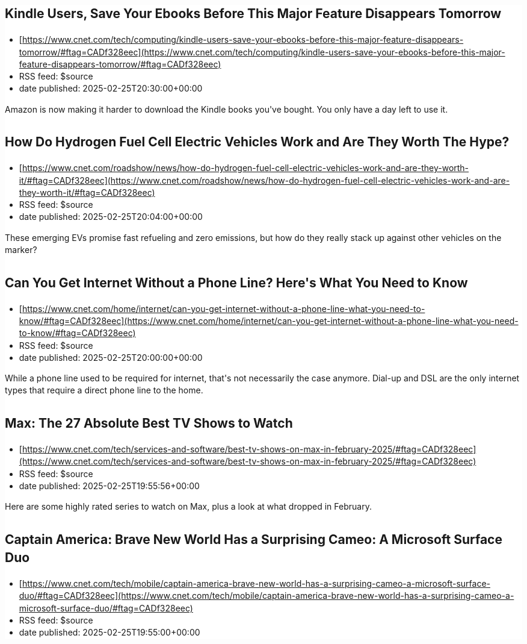 ## Kindle Users, Save Your Ebooks Before This Major Feature Disappears Tomorrow
 - [https://www.cnet.com/tech/computing/kindle-users-save-your-ebooks-before-this-major-feature-disappears-tomorrow/#ftag=CADf328eec](https://www.cnet.com/tech/computing/kindle-users-save-your-ebooks-before-this-major-feature-disappears-tomorrow/#ftag=CADf328eec)
 - RSS feed: $source
 - date published: 2025-02-25T20:30:00+00:00

Amazon is now making it harder to download the Kindle books you've bought. You only have a day left to use it.

## How Do Hydrogen Fuel Cell Electric Vehicles Work and Are They Worth The Hype?
 - [https://www.cnet.com/roadshow/news/how-do-hydrogen-fuel-cell-electric-vehicles-work-and-are-they-worth-it/#ftag=CADf328eec](https://www.cnet.com/roadshow/news/how-do-hydrogen-fuel-cell-electric-vehicles-work-and-are-they-worth-it/#ftag=CADf328eec)
 - RSS feed: $source
 - date published: 2025-02-25T20:04:00+00:00

These emerging EVs promise fast refueling and zero emissions, but how do they really stack up against other vehicles on the marker?

## Can You Get Internet Without a Phone Line? Here's What You Need to Know
 - [https://www.cnet.com/home/internet/can-you-get-internet-without-a-phone-line-what-you-need-to-know/#ftag=CADf328eec](https://www.cnet.com/home/internet/can-you-get-internet-without-a-phone-line-what-you-need-to-know/#ftag=CADf328eec)
 - RSS feed: $source
 - date published: 2025-02-25T20:00:00+00:00

While a phone line used to be required for internet, that's not necessarily the case anymore. Dial-up and DSL are the only internet types that require a direct phone line to the home.

## Max: The 27 Absolute Best TV Shows to Watch
 - [https://www.cnet.com/tech/services-and-software/best-tv-shows-on-max-in-february-2025/#ftag=CADf328eec](https://www.cnet.com/tech/services-and-software/best-tv-shows-on-max-in-february-2025/#ftag=CADf328eec)
 - RSS feed: $source
 - date published: 2025-02-25T19:55:56+00:00

Here are some highly rated series to watch on Max, plus a look at what dropped in February.

## Captain America: Brave New World Has a Surprising Cameo: A Microsoft Surface Duo
 - [https://www.cnet.com/tech/mobile/captain-america-brave-new-world-has-a-surprising-cameo-a-microsoft-surface-duo/#ftag=CADf328eec](https://www.cnet.com/tech/mobile/captain-america-brave-new-world-has-a-surprising-cameo-a-microsoft-surface-duo/#ftag=CADf328eec)
 - RSS feed: $source
 - date published: 2025-02-25T19:55:00+00:00

